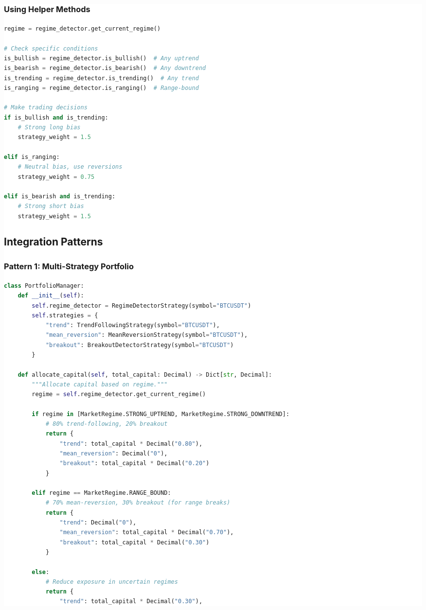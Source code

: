 ### Using Helper Methods

```python
regime = regime_detector.get_current_regime()

# Check specific conditions
is_bullish = regime_detector.is_bullish()  # Any uptrend
is_bearish = regime_detector.is_bearish()  # Any downtrend
is_trending = regime_detector.is_trending()  # Any trend
is_ranging = regime_detector.is_ranging()  # Range-bound

# Make trading decisions
if is_bullish and is_trending:
    # Strong long bias
    strategy_weight = 1.5

elif is_ranging:
    # Neutral bias, use reversions
    strategy_weight = 0.75

elif is_bearish and is_trending:
    # Strong short bias
    strategy_weight = 1.5
```

## Integration Patterns

### Pattern 1: Multi-Strategy Portfolio

```python
class PortfolioManager:
    def __init__(self):
        self.regime_detector = RegimeDetectorStrategy(symbol="BTCUSDT")
        self.strategies = {
            "trend": TrendFollowingStrategy(symbol="BTCUSDT"),
            "mean_reversion": MeanReversionStrategy(symbol="BTCUSDT"),
            "breakout": BreakoutDetectorStrategy(symbol="BTCUSDT")
        }

    def allocate_capital(self, total_capital: Decimal) -> Dict[str, Decimal]:
        """Allocate capital based on regime."""
        regime = self.regime_detector.get_current_regime()

        if regime in [MarketRegime.STRONG_UPTREND, MarketRegime.STRONG_DOWNTREND]:
            # 80% trend-following, 20% breakout
            return {
                "trend": total_capital * Decimal("0.80"),
                "mean_reversion": Decimal("0"),
                "breakout": total_capital * Decimal("0.20")
            }

        elif regime == MarketRegime.RANGE_BOUND:
            # 70% mean-reversion, 30% breakout (for range breaks)
            return {
                "trend": Decimal("0"),
                "mean_reversion": total_capital * Decimal("0.70"),
                "breakout": total_capital * Decimal("0.30")
            }

        else:
            # Reduce exposure in uncertain regimes
            return {
                "trend": total_capital * Decimal("0.30"),
```